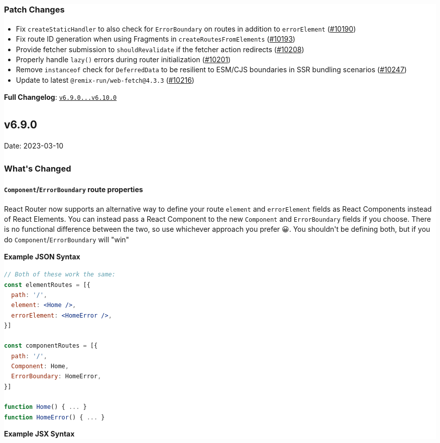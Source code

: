 ### Patch Changes

- Fix `createStaticHandler` to also check for `ErrorBoundary` on routes in addition to `errorElement` ([#10190](https://github.com/remix-run/react-router/pull/10190))
- Fix route ID generation when using Fragments in `createRoutesFromElements` ([#10193](https://github.com/remix-run/react-router/pull/10193))
- Provide fetcher submission to `shouldRevalidate` if the fetcher action redirects ([#10208](https://github.com/remix-run/react-router/pull/10208))
- Properly handle `lazy()` errors during router initialization ([#10201](https://github.com/remix-run/react-router/pull/10201))
- Remove `instanceof` check for `DeferredData` to be resilient to ESM/CJS boundaries in SSR bundling scenarios ([#10247](https://github.com/remix-run/react-router/pull/10247))
- Update to latest `@remix-run/web-fetch@4.3.3` ([#10216](https://github.com/remix-run/react-router/pull/10216))

**Full Changelog**: [`v6.9.0...v6.10.0`](https://github.com/remix-run/react-router/compare/react-router@6.9.0...react-router@6.10.0)

## v6.9.0

Date: 2023-03-10

### What's Changed

#### `Component`/`ErrorBoundary` route properties

React Router now supports an alternative way to define your route `element` and `errorElement` fields as React Components instead of React Elements. You can instead pass a React Component to the new `Component` and `ErrorBoundary` fields if you choose. There is no functional difference between the two, so use whichever approach you prefer 😀. You shouldn't be defining both, but if you do `Component`/`ErrorBoundary` will "win"

**Example JSON Syntax**

```jsx
// Both of these work the same:
const elementRoutes = [{
  path: '/',
  element: <Home />,
  errorElement: <HomeError />,
}]

const componentRoutes = [{
  path: '/',
  Component: Home,
  ErrorBoundary: HomeError,
}]

function Home() { ... }
function HomeError() { ... }
```

**Example JSX Syntax**
